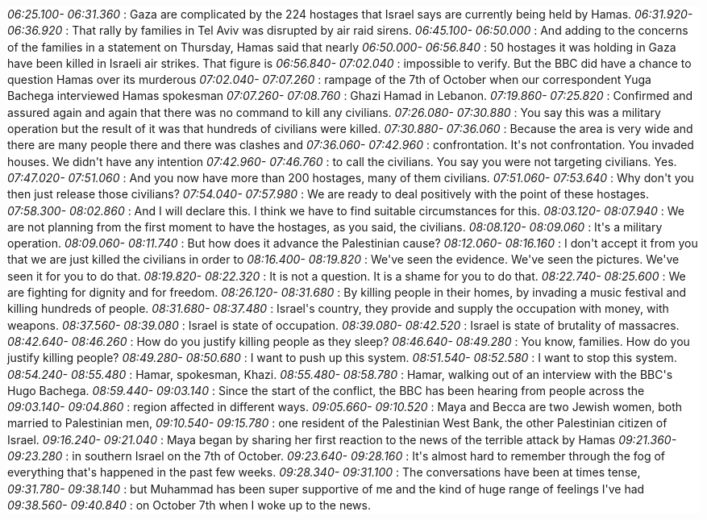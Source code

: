 *06:25.100- 06:31.360* :  Gaza are complicated by the 224 hostages that Israel says are currently being held by Hamas.
*06:31.920- 06:36.920* :  That rally by families in Tel Aviv was disrupted by air raid sirens.
*06:45.100- 06:50.000* :  And adding to the concerns of the families in a statement on Thursday, Hamas said that nearly
*06:50.000- 06:56.840* :  50 hostages it was holding in Gaza have been killed in Israeli air strikes. That figure is
*06:56.840- 07:02.040* :  impossible to verify. But the BBC did have a chance to question Hamas over its murderous
*07:02.040- 07:07.260* :  rampage of the 7th of October when our correspondent Yuga Bachega interviewed Hamas spokesman
*07:07.260- 07:08.760* :  Ghazi Hamad in Lebanon.
*07:19.860- 07:25.820* :  Confirmed and assured again and again that there was no command to kill any civilians.
*07:26.080- 07:30.880* :  You say this was a military operation but the result of it was that hundreds of civilians were killed.
*07:30.880- 07:36.060* :  Because the area is very wide and there are many people there and there was clashes and
*07:36.060- 07:42.960* :  confrontation. It's not confrontation. You invaded houses. We didn't have any intention
*07:42.960- 07:46.760* :  to call the civilians. You say you were not targeting civilians. Yes.
*07:47.020- 07:51.060* :  And you now have more than 200 hostages, many of them civilians.
*07:51.060- 07:53.640* :  Why don't you then just release those civilians?
*07:54.040- 07:57.980* :  We are ready to deal positively with the point of these hostages.
*07:58.300- 08:02.860* :  And I will declare this. I think we have to find suitable circumstances for this.
*08:03.120- 08:07.940* :  We are not planning from the first moment to have the hostages, as you said, the civilians.
*08:08.120- 08:09.060* :  It's a military operation.
*08:09.060- 08:11.740* :  But how does it advance the Palestinian cause?
*08:12.060- 08:16.160* :  I don't accept it from you that we are just killed the civilians in order to
*08:16.400- 08:19.820* :  We've seen the evidence. We've seen the pictures. We've seen it for you to do that.
*08:19.820- 08:22.320* :  It is not a question. It is a shame for you to do that.
*08:22.740- 08:25.600* :  We are fighting for dignity and for freedom.
*08:26.120- 08:31.680* :  By killing people in their homes, by invading a music festival and killing hundreds of people.
*08:31.680- 08:37.480* :  Israel's country, they provide and supply the occupation with money, with weapons.
*08:37.560- 08:39.080* :  Israel is state of occupation.
*08:39.080- 08:42.520* :  Israel is state of brutality of massacres.
*08:42.640- 08:46.260* :  How do you justify killing people as they sleep?
*08:46.640- 08:49.280* :  You know, families. How do you justify killing people?
*08:49.280- 08:50.680* :  I want to push up this system.
*08:51.540- 08:52.580* :  I want to stop this system.
*08:54.240- 08:55.480* :  Hamar, spokesman, Khazi.
*08:55.480- 08:58.780* :  Hamar, walking out of an interview with the BBC's Hugo Bachega.
*08:59.440- 09:03.140* :  Since the start of the conflict, the BBC has been hearing from people across the
*09:03.140- 09:04.860* :  region affected in different ways.
*09:05.660- 09:10.520* :  Maya and Becca are two Jewish women, both married to Palestinian men,
*09:10.540- 09:15.780* :  one resident of the Palestinian West Bank, the other Palestinian citizen of Israel.
*09:16.240- 09:21.040* :  Maya began by sharing her first reaction to the news of the terrible attack by Hamas
*09:21.360- 09:23.280* :  in southern Israel on the 7th of October.
*09:23.640- 09:28.160* :  It's almost hard to remember through the fog of everything that's happened in the past few weeks.
*09:28.340- 09:31.100* :  The conversations have been at times tense,
*09:31.780- 09:38.140* :  but Muhammad has been super supportive of me and the kind of huge range of feelings I've had
*09:38.560- 09:40.840* :  on October 7th when I woke up to the news.